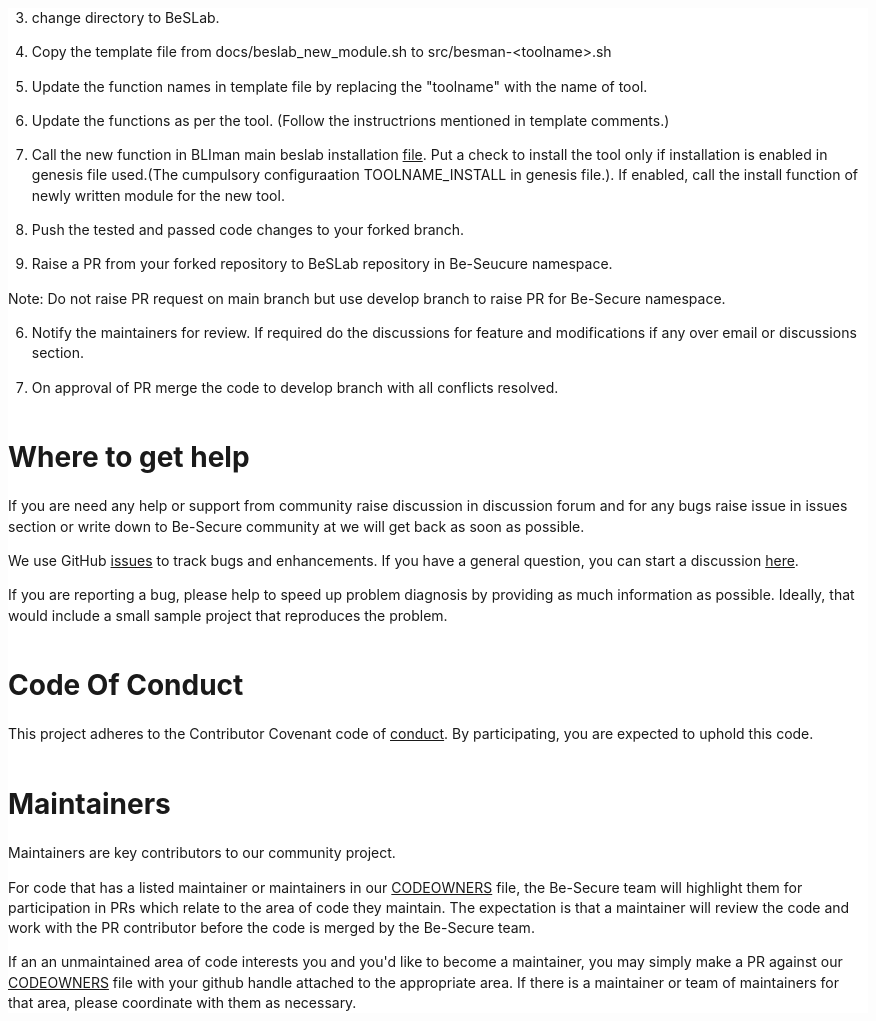 3. change directory to BeSLab. 

4. Copy the template file from docs/beslab_new_module.sh to src/besman-\<toolname>\.sh

5. Update the function names in template file by replacing the \"toolname\" with the name of tool.

6. Update the functions as per the tool. \(Follow the instructrions mentioned in template comments.\) 

7. Call the new function in BLIman main beslab installation [file](https://github.com/Be-Secure/BeSLab/blob/master/src/besman-beslab-env.sh). Put a check to install the tool only if installation is enabled in genesis file used.\(The cumpulsory configuraation TOOLNAME_INSTALL in genesis file.\). If enabled, call the install function of newly written module for the new tool.

7. Push the tested and passed code changes to your forked branch.

5. Raise a PR from your forked repository to BeSLab repository in Be-Seucure namespace. 

Note: Do not raise PR request on main branch but use develop branch to raise PR for Be-Secure namespace.

6. Notify the maintainers for review. If required do the discussions for feature and modifications if any over email or discussions section.

7. On approval of PR merge the code to develop branch with all conflicts resolved.

# Where to get help

If you are need any help or support from community raise discussion in discussion forum and for any bugs raise issue in issues section or write down to Be-Secure community at we will get back as soon as possible.

We use GitHub [issues](https://github.com/Be-Secure/BeSLab/issues) to track bugs and enhancements. If you have a general question, you can start a discussion [here](https://github.com/Be-Secure/BeSLab/discussions).

If you are reporting a bug, please help to speed up problem diagnosis by providing as much information as possible. Ideally, that would include a small sample project that reproduces the problem.

# Code Of Conduct
This project adheres to the Contributor Covenant code of [conduct](https://github.com/Be-Secure/BeSlab/blob/master/CODE_OF_CONDUCT.md). By participating, you are expected to uphold this code.

# Maintainers

Maintainers are key contributors to our community project.

For code that has a listed maintainer or maintainers in our [CODEOWNERS](./CODEOWNERS) file, the Be-Secure team will highlight them for participation in PRs which relate to the area of code they maintain. The expectation is that a maintainer will review the code and work with the PR contributor before the code is merged by the Be-Secure team.

If an an unmaintained area of code interests you and you'd like to become a maintainer, you may simply make a PR against our [CODEOWNERS](./CODEOWNERS) file with your github handle attached to the appropriate area. If there is a maintainer or team of maintainers for that area, please coordinate with them as necessary.
